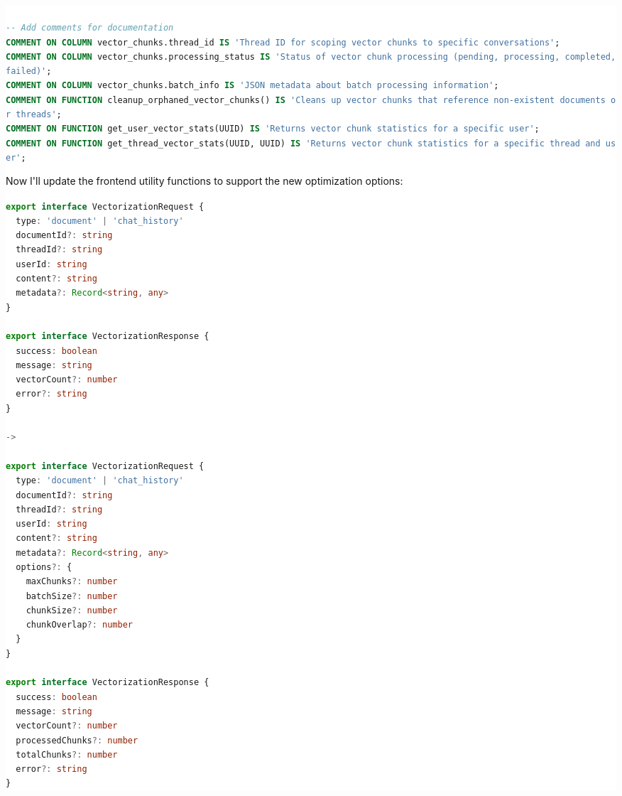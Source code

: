 ```sql

-- Add comments for documentation
COMMENT ON COLUMN vector_chunks.thread_id IS 'Thread ID for scoping vector chunks to specific conversations';
COMMENT ON COLUMN vector_chunks.processing_status IS 'Status of vector chunk processing (pending, processing, completed, failed)';
COMMENT ON COLUMN vector_chunks.batch_info IS 'JSON metadata about batch processing information';
COMMENT ON FUNCTION cleanup_orphaned_vector_chunks() IS 'Cleans up vector chunks that reference non-existent documents or threads';
COMMENT ON FUNCTION get_user_vector_stats(UUID) IS 'Returns vector chunk statistics for a specific user';
COMMENT ON FUNCTION get_thread_vector_stats(UUID, UUID) IS 'Returns vector chunk statistics for a specific thread and user';
```

Now I'll update the frontend utility functions to support the new optimization options:


```typescript
export interface VectorizationRequest {
  type: 'document' | 'chat_history'
  documentId?: string
  threadId?: string
  userId: string
  content?: string
  metadata?: Record<string, any>
}

export interface VectorizationResponse {
  success: boolean
  message: string
  vectorCount?: number
  error?: string
}

->

export interface VectorizationRequest {
  type: 'document' | 'chat_history'
  documentId?: string
  threadId?: string
  userId: string
  content?: string
  metadata?: Record<string, any>
  options?: {
    maxChunks?: number
    batchSize?: number
    chunkSize?: number
    chunkOverlap?: number
  }
}

export interface VectorizationResponse {
  success: boolean
  message: string
  vectorCount?: number
  processedChunks?: number
  totalChunks?: number
  error?: string
}
```
